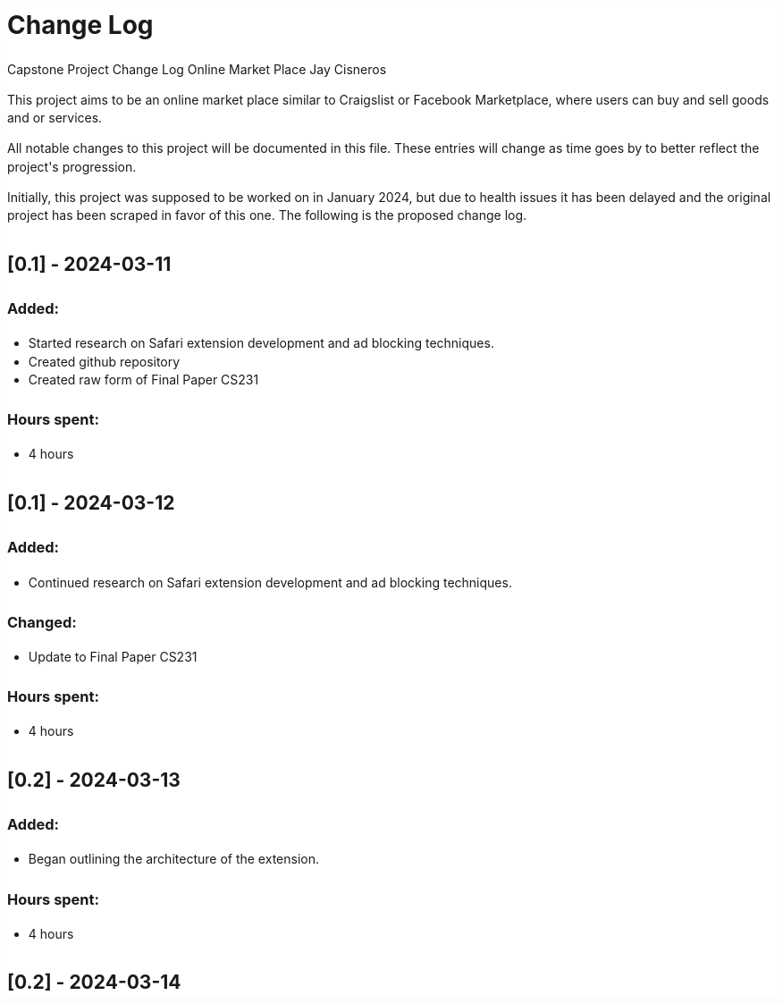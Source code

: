 # Change Log
Capstone Project Change Log
Online Market Place
Jay Cisneros

This project aims to be an online market place similar to Craigslist 
or Facebook Marketplace, where users can buy and sell goods and or services.

All notable changes to this project will be documented in this file. These
entries will change as time goes by to better reflect the project's
progression. 
 
Initially, this project was supposed to be worked on in January 2024, but
due to health issues it has been delayed and the original project has 
been scraped in favor of this one. The following is the proposed change
log.
 
## [0.1] - 2024-03-11

### Added:
- Started research on Safari extension development and ad blocking techniques.
- Created github repository
- Created raw form of Final Paper CS231

### Hours spent:
- 4 hours

## [0.1] - 2024-03-12

### Added:
- Continued research on Safari extension development and ad blocking techniques.

### Changed:
- Update to Final Paper CS231

### Hours spent:
- 4 hours

## [0.2] - 2024-03-13

### Added:
- Began outlining the architecture of the extension.

### Hours spent:
- 4 hours

## [0.2] - 2024-03-14
